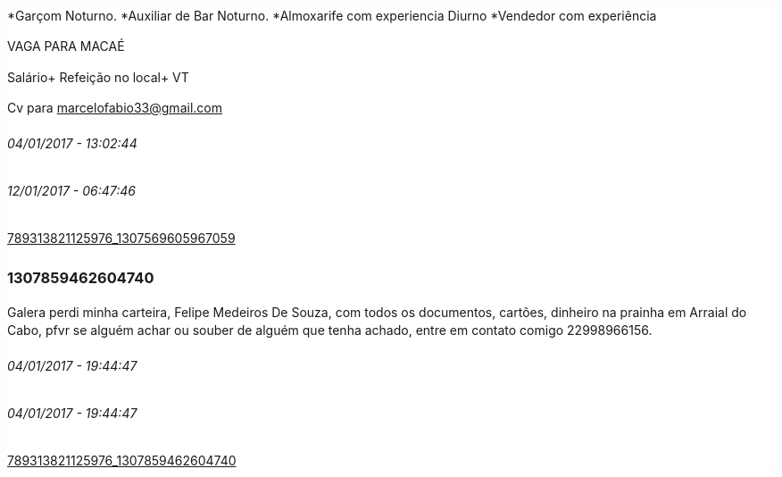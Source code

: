 *Garçom Noturno.
*Auxiliar de Bar Noturno.
*Almoxarife com experiencia Diurno
*Vendedor com experiência

VAGA PARA MACAÉ

Salário+ Refeição no local+ VT

Cv para marcelofabio33@gmail.com

###### 04/01/2017 - 13:02:44

###### 12/01/2017 - 06:47:46
[789313821125976_1307569605967059](https://www.facebook.com/789313821125976/posts/1307569605967059)


### 1307859462604740
Galera perdi minha carteira, Felipe Medeiros De Souza, com todos os documentos, cartões, dinheiro na prainha em Arraial do Cabo, pfvr se alguém achar ou souber de alguém que tenha achado, entre em contato comigo 22998966156.

###### 04/01/2017 - 19:44:47

###### 04/01/2017 - 19:44:47
[789313821125976_1307859462604740](https://www.facebook.com/789313821125976/posts/1307859462604740)


